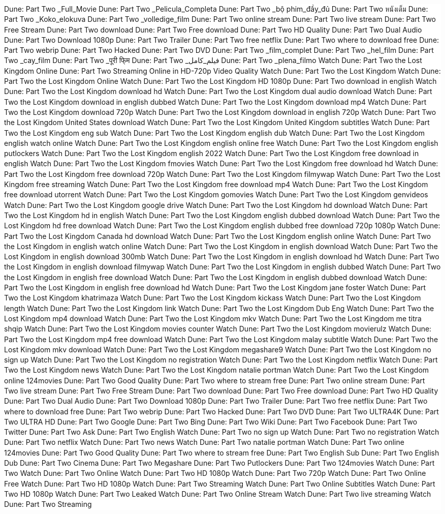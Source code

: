 Dune: Part Two _Full_Movie  Dune: Part Two _Pelicula_Completa  Dune: Part Two _bộ phim_đầy_đủ  Dune: Part Two หนังเต็ม  Dune: Part Two _Koko_elokuva  Dune: Part Two _volledige_film  Dune: Part Two online stream  Dune: Part Two live stream  Dune: Part Two Free Stream  Dune: Part Two download  Dune: Part Two Free download  Dune: Part Two HD Quality  Dune: Part Two Dual Audio  Dune: Part Two Download 1080p  Dune: Part Two Trailer  Dune: Part Two free netflix  Dune: Part Two where to download free  Dune: Part Two webrip  Dune: Part Two Hacked  Dune: Part Two DVD  Dune: Part Two _film_complet  Dune: Part Two _hel_film  Dune: Part Two _cay_film  Dune: Part Two _पूरी फि्म  Dune: Part Two _فيلم_كامل  Dune: Part Two _plena_filmo  Watch Dune: Part Two the Lost Kingdom Online  Dune: Part Two Streaming Online in HD-720p Video Quality  Watch Dune: Part Two the Lost Kingdom  Watch Dune: Part Two the Lost Kingdom Online  Watch Dune: Part Two the Lost Kingdom HD 1080p  Dune: Part Two download in english  Watch Dune: Part Two the Lost Kingdom download hd  Watch Dune: Part Two the Lost Kingdom dual audio download  Watch Dune: Part Two the Lost Kingdom download in english dubbed  Watch Dune: Part Two the Lost Kingdom download mp4  Watch Dune: Part Two the Lost Kingdom download 720p  Watch Dune: Part Two the Lost Kingdom download in english 720p  Watch Dune: Part Two the Lost Kingdom United States download  Watch Dune: Part Two the Lost Kingdom United Kingdom subtitles  Watch Dune: Part Two the Lost Kingdom eng sub  Watch Dune: Part Two the Lost Kingdom english dub  Watch Dune: Part Two the Lost Kingdom english watch online  Watch Dune: Part Two the Lost Kingdom english online free  Watch Dune: Part Two the Lost Kingdom english putlockers  Watch Dune: Part Two the Lost Kingdom english 2022  Watch Dune: Part Two the Lost Kingdom free download in english  Watch Dune: Part Two the Lost Kingdom fmovies  Watch Dune: Part Two the Lost Kingdom free download hd  Watch Dune: Part Two the Lost Kingdom free download 720p  Watch Dune: Part Two the Lost Kingdom filmywap  Watch Dune: Part Two the Lost Kingdom free streaming  Watch Dune: Part Two the Lost Kingdom free download mp4  Watch Dune: Part Two the Lost Kingdom free download utorrent  Watch Dune: Part Two the Lost Kingdom gomovies  Watch Dune: Part Two the Lost Kingdom genvideos  Watch Dune: Part Two the Lost Kingdom google drive  Watch Dune: Part Two the Lost Kingdom hd download  Watch Dune: Part Two the Lost Kingdom hd in english  Watch Dune: Part Two the Lost Kingdom english dubbed download  Watch Dune: Part Two the Lost Kingdom hd free download  Watch Dune: Part Two the Lost Kingdom english dubbed free download 720p 1080p  Watch Dune: Part Two the Lost Kingdom Canada hd download  Watch Dune: Part Two the Lost Kingdom english online  Watch Dune: Part Two the Lost Kingdom in english watch online  Watch Dune: Part Two the Lost Kingdom in english download  Watch Dune: Part Two the Lost Kingdom in english download 300mb  Watch Dune: Part Two the Lost Kingdom in english download hd  Watch Dune: Part Two the Lost Kingdom in english download filmywap  Watch Dune: Part Two the Lost Kingdom in english dubbed  Watch Dune: Part Two the Lost Kingdom in english free download  Watch Dune: Part Two the Lost Kingdom in english dubbed download  Watch Dune: Part Two the Lost Kingdom in english free download hd  Watch Dune: Part Two the Lost Kingdom jane foster  Watch Dune: Part Two the Lost Kingdom khatrimaza  Watch Dune: Part Two the Lost Kingdom kickass  Watch Dune: Part Two the Lost Kingdom length  Watch Dune: Part Two the Lost Kingdom link  Watch Dune: Part Two the Lost Kingdom Dub Eng  Watch Dune: Part Two the Lost Kingdom mp4 download  Watch Dune: Part Two the Lost Kingdom mkv  Watch Dune: Part Two the Lost Kingdom me titra shqip  Watch Dune: Part Two the Lost Kingdom movies counter  Watch Dune: Part Two the Lost Kingdom movierulz  Watch Dune: Part Two the Lost Kingdom mp4 free download  Watch Dune: Part Two the Lost Kingdom malay subtitle  Watch Dune: Part Two the Lost Kingdom mkv download  Watch Dune: Part Two the Lost Kingdom megashare9  Watch Dune: Part Two the Lost Kingdom no sign up  Watch Dune: Part Two the Lost Kingdom no registration  Watch Dune: Part Two the Lost Kingdom netflix  Watch Dune: Part Two the Lost Kingdom news  Watch Dune: Part Two the Lost Kingdom natalie portman  Watch Dune: Part Two the Lost Kingdom online 124movies  Dune: Part Two Good Quality  Dune: Part Two where to stream free  Dune: Part Two online stream  Dune: Part Two live stream  Dune: Part Two Free Stream  Dune: Part Two download  Dune: Part Two Free download  Dune: Part Two HD Quality  Dune: Part Two Dual Audio  Dune: Part Two Download 1080p  Dune: Part Two Trailer  Dune: Part Two free netflix  Dune: Part Two where to download free  Dune: Part Two webrip  Dune: Part Two Hacked  Dune: Part Two DVD  Dune: Part Two ULTRA4K  Dune: Part Two ULTRA HD  Dune: Part Two Google  Dune: Part Two Bing  Dune: Part Two Wiki  Dune: Part Two Facebook  Dune: Part Two Twitter  Dune: Part Two Ask  Dune: Part Two English  Watch Dune: Part Two no sign up  Watch Dune: Part Two no registration  Watch Dune: Part Two netflix  Watch Dune: Part Two news  Watch Dune: Part Two natalie portman  Watch Dune: Part Two online 124movies  Dune: Part Two Good Quality  Dune: Part Two where to stream free  Dune: Part Two English Sub  Dune: Part Two English Dub  Dune: Part Two Cinema  Dune: Part Two Megashare  Dune: Part Two Putlockers  Dune: Part Two 124movies  Watch Dune: Part Two  Watch Dune: Part Two Online  Watch Dune: Part Two HD 1080p  Watch Dune: Part Two 720p  Watch Dune: Part Two Online Free  Watch Dune: Part Two HD 1080p  Watch Dune: Part Two Streaming  Watch Dune: Part Two Online Subtitles  Watch Dune: Part Two HD 1080p  Watch Dune: Part Two Leaked  Watch Dune: Part Two Online Stream  Watch Dune: Part Two live streaming  Watch Dune: Part Two Streaming